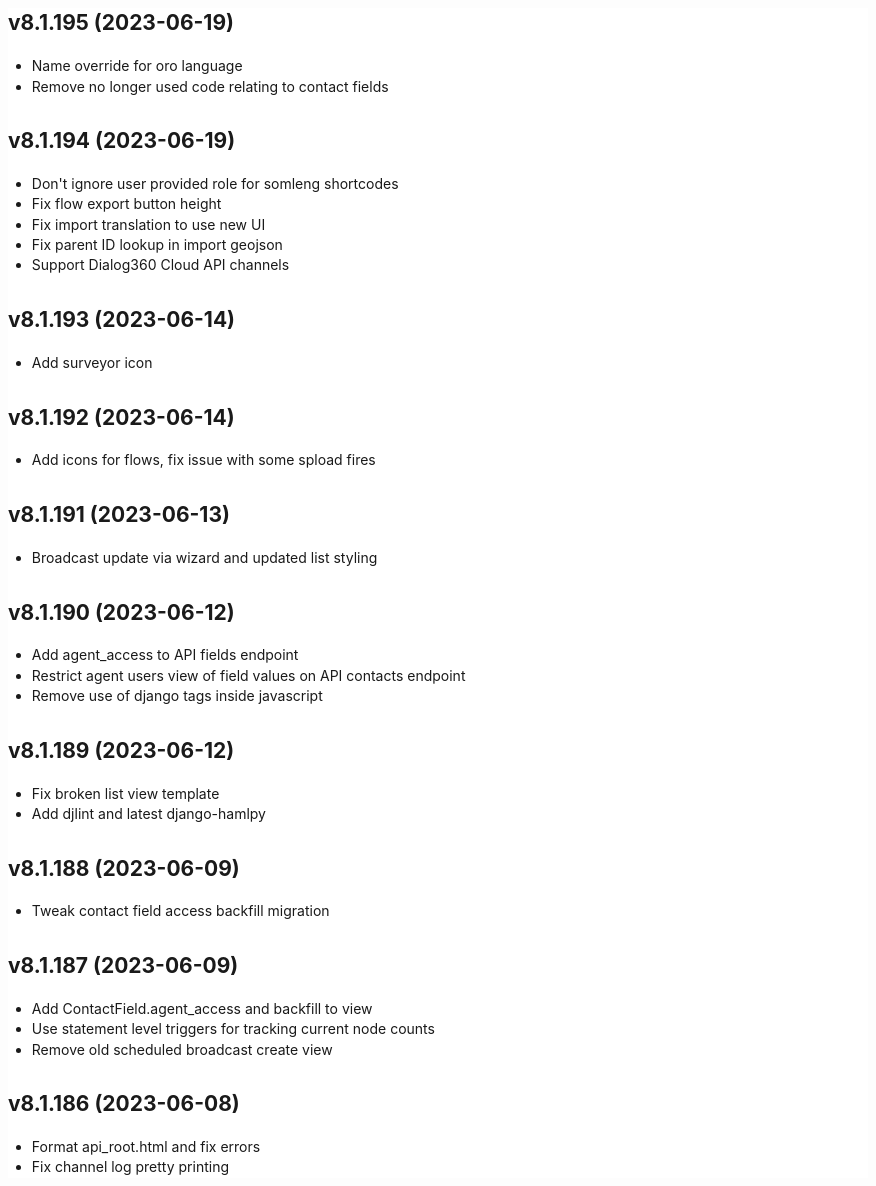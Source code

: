 ## v8.1.195 (2023-06-19)

- Name override for oro language
- Remove no longer used code relating to contact fields

## v8.1.194 (2023-06-19)

- Don't ignore user provided role for somleng shortcodes
- Fix flow export button height
- Fix import translation to use new UI
- Fix parent ID lookup in import geojson
- Support Dialog360 Cloud API channels

## v8.1.193 (2023-06-14)

- Add surveyor icon

## v8.1.192 (2023-06-14)

- Add icons for flows, fix issue with some spload fires

## v8.1.191 (2023-06-13)

- Broadcast update via wizard and updated list styling

## v8.1.190 (2023-06-12)

- Add agent_access to API fields endpoint
- Restrict agent users view of field values on API contacts endpoint
- Remove use of django tags inside javascript

## v8.1.189 (2023-06-12)

- Fix broken list view template
- Add djlint and latest django-hamlpy

## v8.1.188 (2023-06-09)

- Tweak contact field access backfill migration

## v8.1.187 (2023-06-09)

- Add ContactField.agent_access and backfill to view
- Use statement level triggers for tracking current node counts
- Remove old scheduled broadcast create view

## v8.1.186 (2023-06-08)

- Format api_root.html and fix errors
- Fix channel log pretty printing
